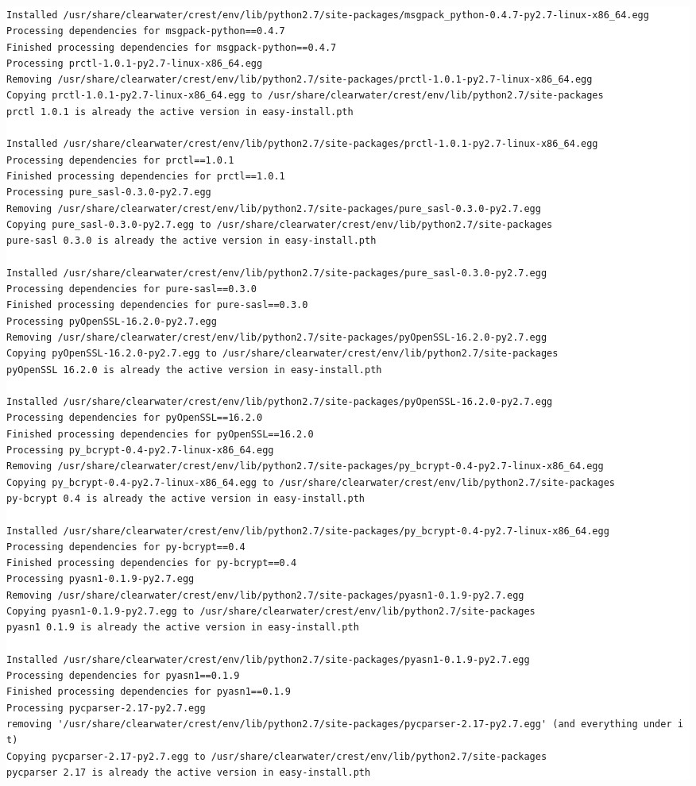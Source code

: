     Installed /usr/share/clearwater/crest/env/lib/python2.7/site-packages/msgpack_python-0.4.7-py2.7-linux-x86_64.egg
    Processing dependencies for msgpack-python==0.4.7
    Finished processing dependencies for msgpack-python==0.4.7
    Processing prctl-1.0.1-py2.7-linux-x86_64.egg
    Removing /usr/share/clearwater/crest/env/lib/python2.7/site-packages/prctl-1.0.1-py2.7-linux-x86_64.egg
    Copying prctl-1.0.1-py2.7-linux-x86_64.egg to /usr/share/clearwater/crest/env/lib/python2.7/site-packages
    prctl 1.0.1 is already the active version in easy-install.pth

    Installed /usr/share/clearwater/crest/env/lib/python2.7/site-packages/prctl-1.0.1-py2.7-linux-x86_64.egg
    Processing dependencies for prctl==1.0.1
    Finished processing dependencies for prctl==1.0.1
    Processing pure_sasl-0.3.0-py2.7.egg
    Removing /usr/share/clearwater/crest/env/lib/python2.7/site-packages/pure_sasl-0.3.0-py2.7.egg
    Copying pure_sasl-0.3.0-py2.7.egg to /usr/share/clearwater/crest/env/lib/python2.7/site-packages
    pure-sasl 0.3.0 is already the active version in easy-install.pth

    Installed /usr/share/clearwater/crest/env/lib/python2.7/site-packages/pure_sasl-0.3.0-py2.7.egg
    Processing dependencies for pure-sasl==0.3.0
    Finished processing dependencies for pure-sasl==0.3.0
    Processing pyOpenSSL-16.2.0-py2.7.egg
    Removing /usr/share/clearwater/crest/env/lib/python2.7/site-packages/pyOpenSSL-16.2.0-py2.7.egg
    Copying pyOpenSSL-16.2.0-py2.7.egg to /usr/share/clearwater/crest/env/lib/python2.7/site-packages
    pyOpenSSL 16.2.0 is already the active version in easy-install.pth

    Installed /usr/share/clearwater/crest/env/lib/python2.7/site-packages/pyOpenSSL-16.2.0-py2.7.egg
    Processing dependencies for pyOpenSSL==16.2.0
    Finished processing dependencies for pyOpenSSL==16.2.0
    Processing py_bcrypt-0.4-py2.7-linux-x86_64.egg
    Removing /usr/share/clearwater/crest/env/lib/python2.7/site-packages/py_bcrypt-0.4-py2.7-linux-x86_64.egg
    Copying py_bcrypt-0.4-py2.7-linux-x86_64.egg to /usr/share/clearwater/crest/env/lib/python2.7/site-packages
    py-bcrypt 0.4 is already the active version in easy-install.pth

    Installed /usr/share/clearwater/crest/env/lib/python2.7/site-packages/py_bcrypt-0.4-py2.7-linux-x86_64.egg
    Processing dependencies for py-bcrypt==0.4
    Finished processing dependencies for py-bcrypt==0.4
    Processing pyasn1-0.1.9-py2.7.egg
    Removing /usr/share/clearwater/crest/env/lib/python2.7/site-packages/pyasn1-0.1.9-py2.7.egg
    Copying pyasn1-0.1.9-py2.7.egg to /usr/share/clearwater/crest/env/lib/python2.7/site-packages
    pyasn1 0.1.9 is already the active version in easy-install.pth

    Installed /usr/share/clearwater/crest/env/lib/python2.7/site-packages/pyasn1-0.1.9-py2.7.egg
    Processing dependencies for pyasn1==0.1.9
    Finished processing dependencies for pyasn1==0.1.9
    Processing pycparser-2.17-py2.7.egg
    removing '/usr/share/clearwater/crest/env/lib/python2.7/site-packages/pycparser-2.17-py2.7.egg' (and everything under it)
    Copying pycparser-2.17-py2.7.egg to /usr/share/clearwater/crest/env/lib/python2.7/site-packages
    pycparser 2.17 is already the active version in easy-install.pth
